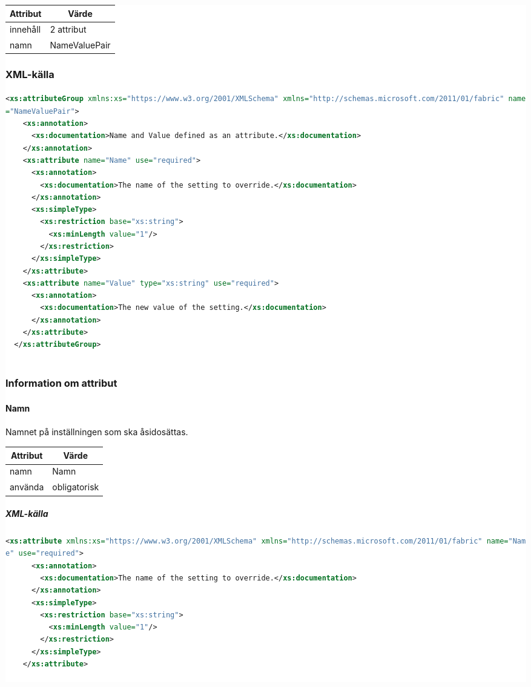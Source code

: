 |Attribut|Värde|
|---|---|
|innehåll|2 attribut|
|namn|NameValuePair|

### <a name="xml-source"></a>XML-källa
```xml
<xs:attributeGroup xmlns:xs="https://www.w3.org/2001/XMLSchema" xmlns="http://schemas.microsoft.com/2011/01/fabric" name="NameValuePair">
    <xs:annotation>
      <xs:documentation>Name and Value defined as an attribute.</xs:documentation>
    </xs:annotation>
    <xs:attribute name="Name" use="required">
      <xs:annotation>
        <xs:documentation>The name of the setting to override.</xs:documentation>
      </xs:annotation>
      <xs:simpleType>
        <xs:restriction base="xs:string">
          <xs:minLength value="1"/>
        </xs:restriction>
      </xs:simpleType>
    </xs:attribute>
    <xs:attribute name="Value" type="xs:string" use="required">
      <xs:annotation>
        <xs:documentation>The new value of the setting.</xs:documentation>
      </xs:annotation>
    </xs:attribute>
  </xs:attributeGroup>
  
```
### <a name="attribute-details"></a>Information om attribut

#### <a name="name"></a>Namn
Namnet på inställningen som ska åsidosättas.

|Attribut|Värde|
|---|---|
|namn|Namn|
|använda|obligatorisk|

##### <a name="xml-source"></a>XML-källa
```xml
<xs:attribute xmlns:xs="https://www.w3.org/2001/XMLSchema" xmlns="http://schemas.microsoft.com/2011/01/fabric" name="Name" use="required">
      <xs:annotation>
        <xs:documentation>The name of the setting to override.</xs:documentation>
      </xs:annotation>
      <xs:simpleType>
        <xs:restriction base="xs:string">
          <xs:minLength value="1"/>
        </xs:restriction>
      </xs:simpleType>
    </xs:attribute>
    
```
